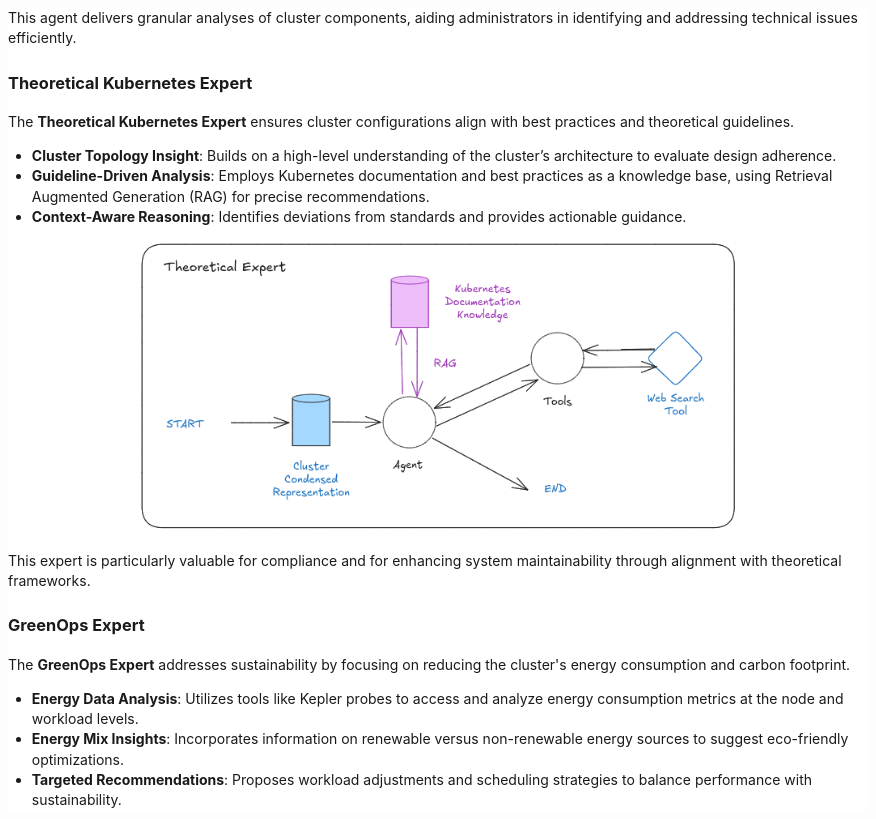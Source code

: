 This agent delivers granular analyses of cluster components, aiding administrators in identifying and addressing technical issues efficiently.

### Theoretical Kubernetes Expert

The **Theoretical Kubernetes Expert** ensures cluster configurations align with best practices and theoretical guidelines.

- **Cluster Topology Insight**: Builds on a high-level understanding of the cluster’s architecture to evaluate design adherence.
- **Guideline-Driven Analysis**: Employs Kubernetes documentation and best practices as a knowledge base, using Retrieval Augmented Generation (RAG) for precise recommendations.
- **Context-Aware Reasoning**: Identifies deviations from standards and provides actionable guidance.

<div style="text-align: center;">
    <img src="theoretical_expert.png" alt="Theoretical Expert" width="70%">
</div>

This expert is particularly valuable for compliance and for enhancing system maintainability through alignment with theoretical frameworks.

### GreenOps Expert

The **GreenOps Expert** addresses sustainability by focusing on reducing the cluster's energy consumption and carbon footprint.

- **Energy Data Analysis**: Utilizes tools like Kepler probes to access and analyze energy consumption metrics at the node and workload levels.
- **Energy Mix Insights**: Incorporates information on renewable versus non-renewable energy sources to suggest eco-friendly optimizations.
- **Targeted Recommendations**: Proposes workload adjustments and scheduling strategies to balance performance with sustainability.

<div style="text-align: center;">